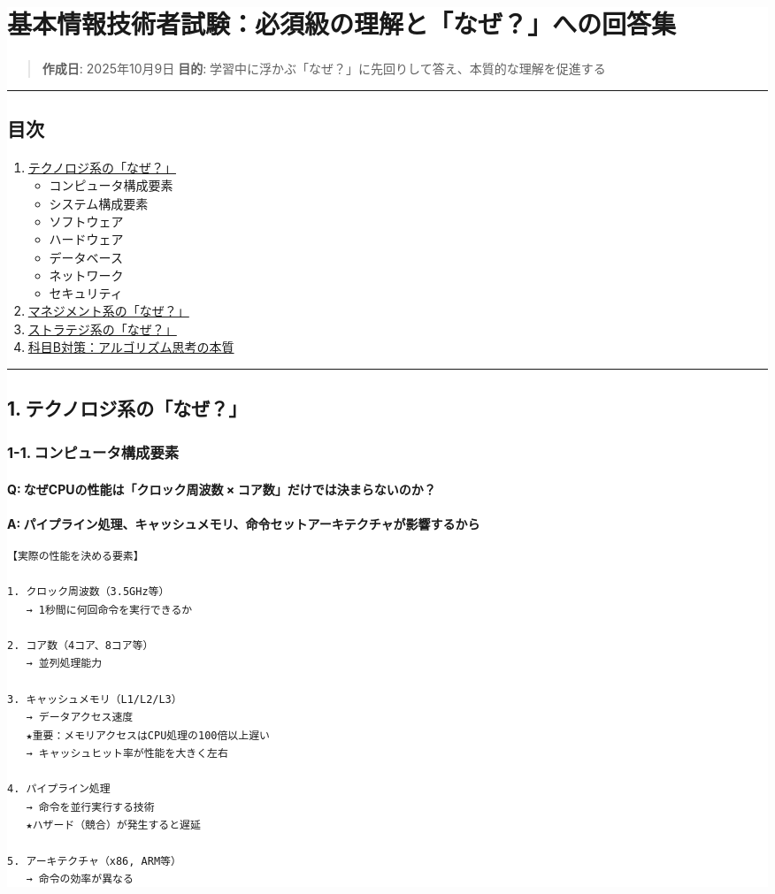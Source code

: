 # 基本情報技術者試験：必須級の理解と「なぜ？」への回答集

> **作成日**: 2025年10月9日
> **目的**: 学習中に浮かぶ「なぜ？」に先回りして答え、本質的な理解を促進する

---

## 目次

1. [テクノロジ系の「なぜ？」](#1-テクノロジ系のなぜ)
   - コンピュータ構成要素
   - システム構成要素
   - ソフトウェア
   - ハードウェア
   - データベース
   - ネットワーク
   - セキュリティ
2. [マネジメント系の「なぜ？」](#2-マネジメント系のなぜ)
3. [ストラテジ系の「なぜ？」](#3-ストラテジ系のなぜ)
4. [科目B対策：アルゴリズム思考の本質](#4-科目b対策アルゴリズム思考の本質)

---

## 1. テクノロジ系の「なぜ？」

### 1-1. コンピュータ構成要素

#### Q: なぜCPUの性能は「クロック周波数 × コア数」だけでは決まらないのか？

**A: パイプライン処理、キャッシュメモリ、命令セットアーキテクチャが影響するから**

```
【実際の性能を決める要素】

1. クロック周波数（3.5GHz等）
   → 1秒間に何回命令を実行できるか

2. コア数（4コア、8コア等）
   → 並列処理能力

3. キャッシュメモリ（L1/L2/L3）
   → データアクセス速度
   ★重要：メモリアクセスはCPU処理の100倍以上遅い
   → キャッシュヒット率が性能を大きく左右

4. パイプライン処理
   → 命令を並行実行する技術
   ★ハザード（競合）が発生すると遅延

5. アーキテクチャ（x86, ARM等）
   → 命令の効率が異なる
```
